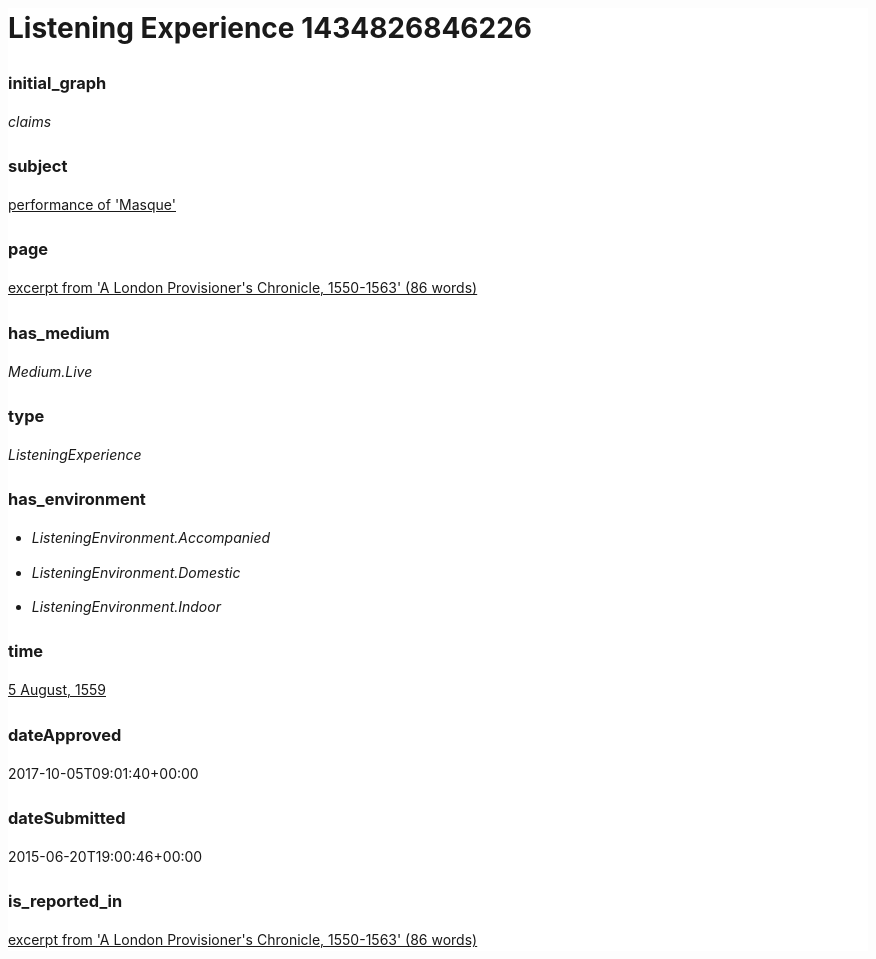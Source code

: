 # Listening Experience 1434826846226

### initial_graph


*claims*

### subject


[performance of 'Masque'](#performance-of-'Masque')

### page


[excerpt from 'A London Provisioner's Chronicle, 1550-1563' (86 words)](#excerpt-from-'A-London-Provisioner's-Chronicle-1550-1563'-(86-words))

### has_medium


*Medium.Live*

### type


*ListeningExperience*

### has_environment

 - *ListeningEnvironment.Accompanied*

 - *ListeningEnvironment.Domestic*

 - *ListeningEnvironment.Indoor*

### time


[5 August, 1559](#5-August-1559)

### dateApproved


2017-10-05T09:01:40+00:00

### dateSubmitted


2015-06-20T19:00:46+00:00

### is_reported_in


[excerpt from 'A London Provisioner's Chronicle, 1550-1563' (86 words)](#excerpt-from-'A-London-Provisioner's-Chronicle-1550-1563'-(86-words))
